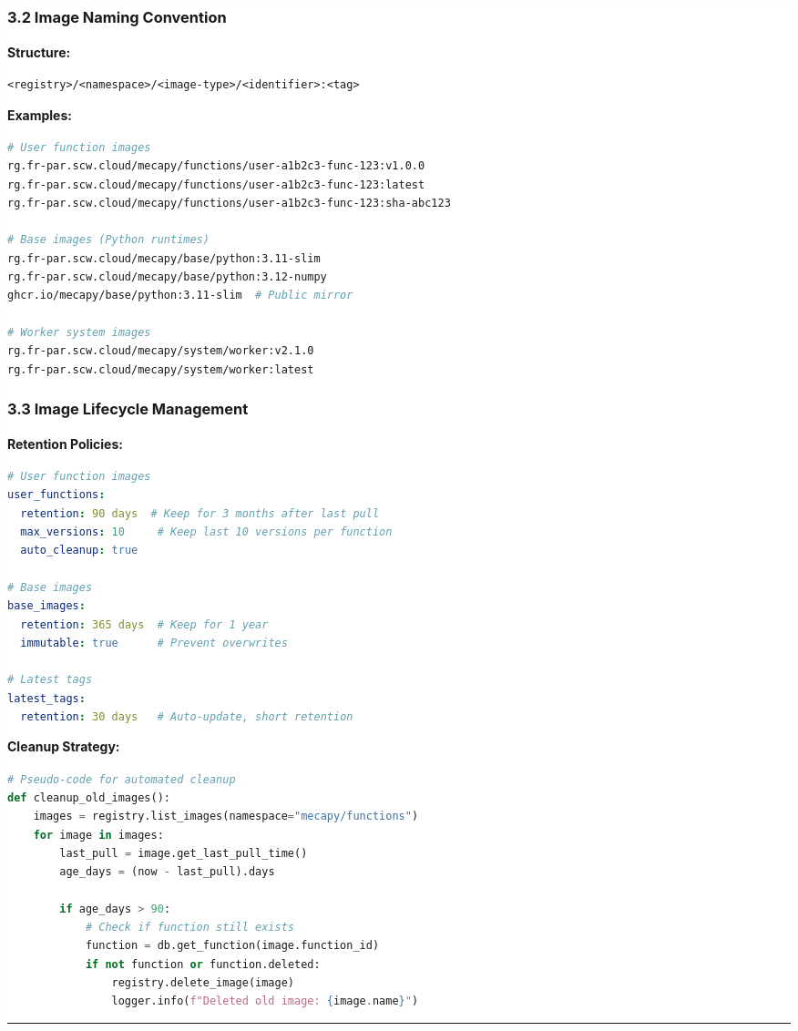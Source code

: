 ### 3.2 Image Naming Convention

**Structure:**
```
<registry>/<namespace>/<image-type>/<identifier>:<tag>
```

**Examples:**
```bash
# User function images
rg.fr-par.scw.cloud/mecapy/functions/user-a1b2c3-func-123:v1.0.0
rg.fr-par.scw.cloud/mecapy/functions/user-a1b2c3-func-123:latest
rg.fr-par.scw.cloud/mecapy/functions/user-a1b2c3-func-123:sha-abc123

# Base images (Python runtimes)
rg.fr-par.scw.cloud/mecapy/base/python:3.11-slim
rg.fr-par.scw.cloud/mecapy/base/python:3.12-numpy
ghcr.io/mecapy/base/python:3.11-slim  # Public mirror

# Worker system images
rg.fr-par.scw.cloud/mecapy/system/worker:v2.1.0
rg.fr-par.scw.cloud/mecapy/system/worker:latest
```

### 3.3 Image Lifecycle Management

**Retention Policies:**
```yaml
# User function images
user_functions:
  retention: 90 days  # Keep for 3 months after last pull
  max_versions: 10     # Keep last 10 versions per function
  auto_cleanup: true

# Base images
base_images:
  retention: 365 days  # Keep for 1 year
  immutable: true      # Prevent overwrites

# Latest tags
latest_tags:
  retention: 30 days   # Auto-update, short retention
```

**Cleanup Strategy:**
```python
# Pseudo-code for automated cleanup
def cleanup_old_images():
    images = registry.list_images(namespace="mecapy/functions")
    for image in images:
        last_pull = image.get_last_pull_time()
        age_days = (now - last_pull).days

        if age_days > 90:
            # Check if function still exists
            function = db.get_function(image.function_id)
            if not function or function.deleted:
                registry.delete_image(image)
                logger.info(f"Deleted old image: {image.name}")
```

---